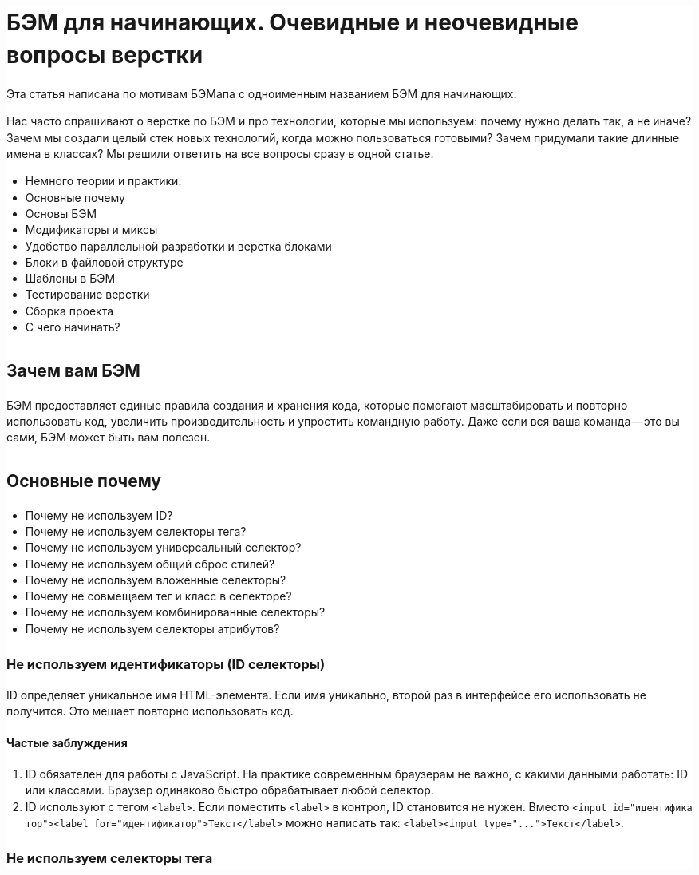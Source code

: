 # БЭМ для начинающих. Очевидные и неочевидные вопросы верстки

Эта статья написана по мотивам БЭМапа с одноименным названием БЭМ для начинающих.

Нас часто спрашивают о верстке по БЭМ и про технологии, которые мы используем: почему нужно делать так, а не иначе? Зачем мы создали целый стек новых технологий, когда можно пользоваться готовыми? Зачем придумали такие длинные имена в классах?
Мы решили ответить на все вопросы сразу в одной статье.

* Немного теории и практики:
* Основные почему
* Основы БЭМ
* Модификаторы и миксы
* Удобство параллельной разработки и верстка блоками
* Блоки в файловой структуре
* Шаблоны в БЭМ
* Тестирование верстки
* Сборка проекта
*   С чего начинать?

## Зачем вам БЭМ

БЭМ предоставляет единые правила создания и хранения кода, которые помогают масштабировать и повторно использовать код, увеличить производительность и упростить командную работу. Даже если вся ваша команда — это вы сами, БЭМ может быть вам полезен.

## Основные почему
* Почему не используем ID?
* Почему не используем селекторы тега?
* Почему не используем универсальный селектор?
* Почему не используем общий сброс стилей?
* Почему не используем вложенные селекторы?
* Почему не совмещаем тег и класс в селекторе?
* Почему не используем комбинированные селекторы?
* Почему не используем селекторы атрибутов?

### Не используем идентификаторы (ID селекторы)

ID определяет уникальное имя HTML-элемента. Если имя уникально, второй раз в интерфейсе его использовать не получится. Это мешает повторно использовать код.

#### Частые заблуждения
1. ID обязателен для работы с JavaScript.
На практике современным браузерам не важно, с какими данными работать: ID или классами. Браузер одинаково быстро обрабатывает любой селектор.
2. ID используют с тегом `<label>`.
Если поместить `<label>` в контрол, ID становится не нужен. Вместо `<input id="идентификатор"><label for="идентификатор">Текст</label>` можно написать так: `<label><input type="...">Текст</label>`.

### Не используем селекторы тега
